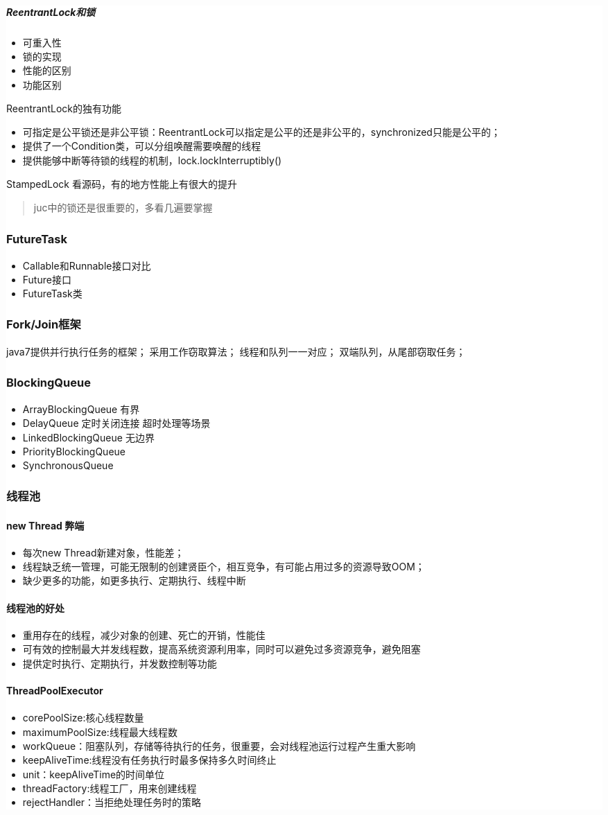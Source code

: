 ##### ReentrantLock和锁

- 可重入性
- 锁的实现
- 性能的区别
- 功能区别

ReentrantLock的独有功能

- 可指定是公平锁还是非公平锁：ReentrantLock可以指定是公平的还是非公平的，synchronized只能是公平的；
- 提供了一个Condition类，可以分组唤醒需要唤醒的线程
- 提供能够中断等待锁的线程的机制，lock.lockInterruptibly()

StampedLock
看源码，有的地方性能上有很大的提升

> juc中的锁还是很重要的，多看几遍要掌握

### FutureTask

- Callable和Runnable接口对比
- Future接口
- FutureTask类

### Fork/Join框架

java7提供并行执行任务的框架；
采用工作窃取算法；
线程和队列一一对应；
双端队列，从尾部窃取任务；

### BlockingQueue
- ArrayBlockingQueue 有界
- DelayQueue 定时关闭连接 超时处理等场景
- LinkedBlockingQueue 无边界
- PriorityBlockingQueue 
- SynchronousQueue 

### 线程池

#### new Thread 弊端
- 每次new Thread新建对象，性能差；
- 线程缺乏统一管理，可能无限制的创建贤臣个，相互竞争，有可能占用过多的资源导致OOM；
- 缺少更多的功能，如更多执行、定期执行、线程中断

#### 线程池的好处
- 重用存在的线程，减少对象的创建、死亡的开销，性能佳
- 可有效的控制最大并发线程数，提高系统资源利用率，同时可以避免过多资源竞争，避免阻塞
- 提供定时执行、定期执行，并发数控制等功能

#### ThreadPoolExecutor
- corePoolSize:核心线程数量
- maximumPoolSize:线程最大线程数
- workQueue：阻塞队列，存储等待执行的任务，很重要，会对线程池运行过程产生重大影响
- keepAliveTime:线程没有任务执行时最多保持多久时间终止
- unit：keepAliveTime的时间单位
- threadFactory:线程工厂，用来创建线程
- rejectHandler：当拒绝处理任务时的策略
